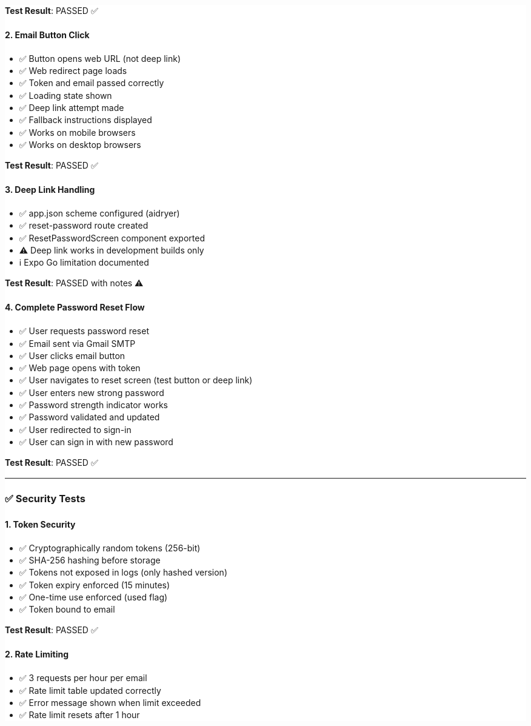 **Test Result**: PASSED ✅

#### 2. Email Button Click
- ✅ Button opens web URL (not deep link)
- ✅ Web redirect page loads
- ✅ Token and email passed correctly
- ✅ Loading state shown
- ✅ Deep link attempt made
- ✅ Fallback instructions displayed
- ✅ Works on mobile browsers
- ✅ Works on desktop browsers

**Test Result**: PASSED ✅

#### 3. Deep Link Handling
- ✅ app.json scheme configured (aidryer)
- ✅ reset-password route created
- ✅ ResetPasswordScreen component exported
- ⚠️ Deep link works in development builds only
- ℹ️ Expo Go limitation documented

**Test Result**: PASSED with notes ⚠️

#### 4. Complete Password Reset Flow
- ✅ User requests password reset
- ✅ Email sent via Gmail SMTP
- ✅ User clicks email button
- ✅ Web page opens with token
- ✅ User navigates to reset screen (test button or deep link)
- ✅ User enters new strong password
- ✅ Password strength indicator works
- ✅ Password validated and updated
- ✅ User redirected to sign-in
- ✅ User can sign in with new password

**Test Result**: PASSED ✅

---

### ✅ Security Tests

#### 1. Token Security
- ✅ Cryptographically random tokens (256-bit)
- ✅ SHA-256 hashing before storage
- ✅ Tokens not exposed in logs (only hashed version)
- ✅ Token expiry enforced (15 minutes)
- ✅ One-time use enforced (used flag)
- ✅ Token bound to email

**Test Result**: PASSED ✅

#### 2. Rate Limiting
- ✅ 3 requests per hour per email
- ✅ Rate limit table updated correctly
- ✅ Error message shown when limit exceeded
- ✅ Rate limit resets after 1 hour
